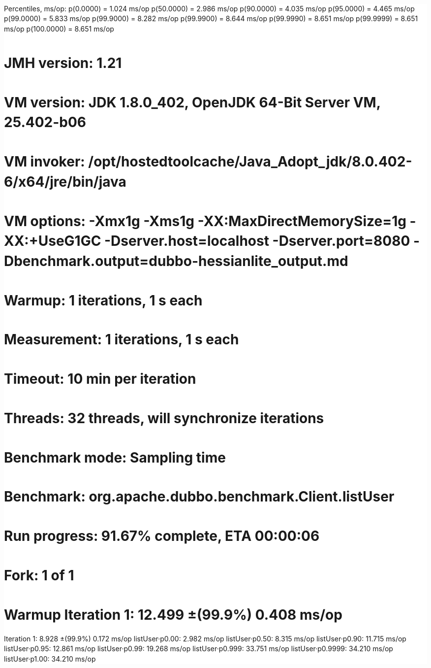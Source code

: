   Percentiles, ms/op:
      p(0.0000) =      1.024 ms/op
     p(50.0000) =      2.986 ms/op
     p(90.0000) =      4.035 ms/op
     p(95.0000) =      4.465 ms/op
     p(99.0000) =      5.833 ms/op
     p(99.9000) =      8.282 ms/op
     p(99.9900) =      8.644 ms/op
     p(99.9990) =      8.651 ms/op
     p(99.9999) =      8.651 ms/op
    p(100.0000) =      8.651 ms/op


# JMH version: 1.21
# VM version: JDK 1.8.0_402, OpenJDK 64-Bit Server VM, 25.402-b06
# VM invoker: /opt/hostedtoolcache/Java_Adopt_jdk/8.0.402-6/x64/jre/bin/java
# VM options: -Xmx1g -Xms1g -XX:MaxDirectMemorySize=1g -XX:+UseG1GC -Dserver.host=localhost -Dserver.port=8080 -Dbenchmark.output=dubbo-hessianlite_output.md
# Warmup: 1 iterations, 1 s each
# Measurement: 1 iterations, 1 s each
# Timeout: 10 min per iteration
# Threads: 32 threads, will synchronize iterations
# Benchmark mode: Sampling time
# Benchmark: org.apache.dubbo.benchmark.Client.listUser

# Run progress: 91.67% complete, ETA 00:00:06
# Fork: 1 of 1
# Warmup Iteration   1: 12.499 ±(99.9%) 0.408 ms/op
Iteration   1: 8.928 ±(99.9%) 0.172 ms/op
                 listUser·p0.00:   2.982 ms/op
                 listUser·p0.50:   8.315 ms/op
                 listUser·p0.90:   11.715 ms/op
                 listUser·p0.95:   12.861 ms/op
                 listUser·p0.99:   19.268 ms/op
                 listUser·p0.999:  33.751 ms/op
                 listUser·p0.9999: 34.210 ms/op
                 listUser·p1.00:   34.210 ms/op
